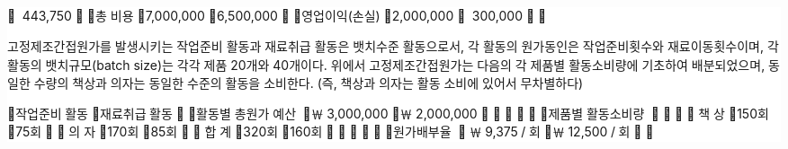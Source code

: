   443,750

총 비용
7,000,000
6,500,000

영업이익(손실)
2,000,000
  300,000




  고정제조간접원가를 발생시키는 작업준비 활동과 재료취급 활동은 뱃치수준 활동으로서, 각 활동의 원가동인은 작업준비횟수와 재료이동횟수이며, 각 활동의 뱃치규모(batch size)는 각각 제품 20개와 40개이다. 위에서 고정제조간접원가는 다음의 각 제품별 활동소비량에 기초하여 배분되었으며, 동일한 수량의 책상과 의자는 동일한 수준의 활동을 소비한다. (즉, 책상과 의자는 활동 소비에 있어서 무차별하다) 


작업준비 활동
재료취급 활동

활동별 총원가 예산  
￦ 3,000,000
￦ 2,000,000





제품별 활동소비량 



   책 상
150회
75회

   의 자
170회
85회

   합 계
320회
160회





원가배부율 
 ￦ 9,375 / 회
￦ 12,500 / 회


